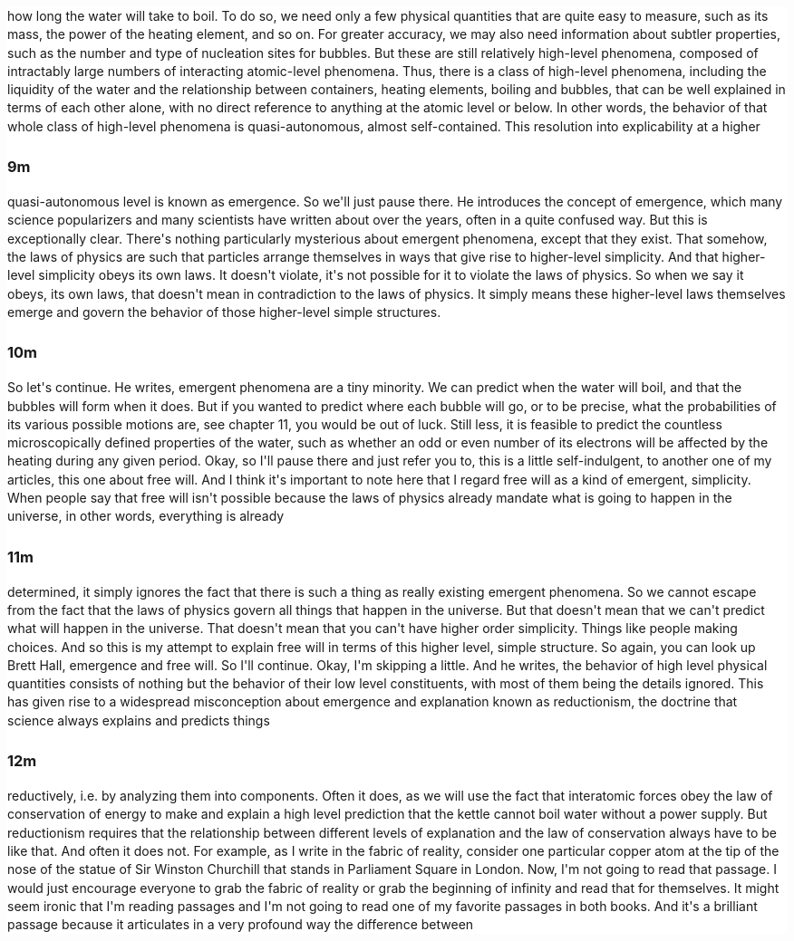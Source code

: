 how long the water will take to boil. To do so, we need only a few physical quantities that are quite easy to measure, such as its mass, the power of the heating element, and so on. For greater accuracy, we may also need information about subtler properties, such as the number and type of nucleation sites for bubbles. But these are still relatively high-level phenomena, composed of intractably large numbers of interacting atomic-level phenomena. Thus, there is a class of high-level phenomena, including the liquidity of the water and the relationship between containers, heating elements, boiling and bubbles, that can be well explained in terms of each other alone, with no direct reference to anything at the atomic level or below. In other words, the behavior of that whole class of high-level phenomena is quasi-autonomous, almost self-contained. This resolution into explicability at a higher

### 9m

quasi-autonomous level is known as emergence. So we'll just pause there. He introduces the concept of emergence, which many science popularizers and many scientists have written about over the years, often in a quite confused way. But this is exceptionally clear. There's nothing particularly mysterious about emergent phenomena, except that they exist. That somehow, the laws of physics are such that particles arrange themselves in ways that give rise to higher-level simplicity. And that higher-level simplicity obeys its own laws. It doesn't violate, it's not possible for it to violate the laws of physics. So when we say it obeys, its own laws, that doesn't mean in contradiction to the laws of physics. It simply means these higher-level laws themselves emerge and govern the behavior of those higher-level simple structures.

### 10m

So let's continue. He writes, emergent phenomena are a tiny minority. We can predict when the water will boil, and that the bubbles will form when it does. But if you wanted to predict where each bubble will go, or to be precise, what the probabilities of its various possible motions are, see chapter 11, you would be out of luck. Still less, it is feasible to predict the countless microscopically defined properties of the water, such as whether an odd or even number of its electrons will be affected by the heating during any given period. Okay, so I'll pause there and just refer you to, this is a little self-indulgent, to another one of my articles, this one about free will. And I think it's important to note here that I regard free will as a kind of emergent, simplicity. When people say that free will isn't possible because the laws of physics already mandate what is going to happen in the universe, in other words, everything is already

### 11m

determined, it simply ignores the fact that there is such a thing as really existing emergent phenomena. So we cannot escape from the fact that the laws of physics govern all things that happen in the universe. But that doesn't mean that we can't predict what will happen in the universe. That doesn't mean that you can't have higher order simplicity. Things like people making choices. And so this is my attempt to explain free will in terms of this higher level, simple structure. So again, you can look up Brett Hall, emergence and free will. So I'll continue. Okay, I'm skipping a little. And he writes, the behavior of high level physical quantities consists of nothing but the behavior of their low level constituents, with most of them being the details ignored. This has given rise to a widespread misconception about emergence and explanation known as reductionism, the doctrine that science always explains and predicts things

### 12m

reductively, i.e. by analyzing them into components. Often it does, as we will use the fact that interatomic forces obey the law of conservation of energy to make and explain a high level prediction that the kettle cannot boil water without a power supply. But reductionism requires that the relationship between different levels of explanation and the law of conservation always have to be like that. And often it does not. For example, as I write in the fabric of reality, consider one particular copper atom at the tip of the nose of the statue of Sir Winston Churchill that stands in Parliament Square in London. Now, I'm not going to read that passage. I would just encourage everyone to grab the fabric of reality or grab the beginning of infinity and read that for themselves. It might seem ironic that I'm reading passages and I'm not going to read one of my favorite passages in both books. And it's a brilliant passage because it articulates in a very profound way the difference between
